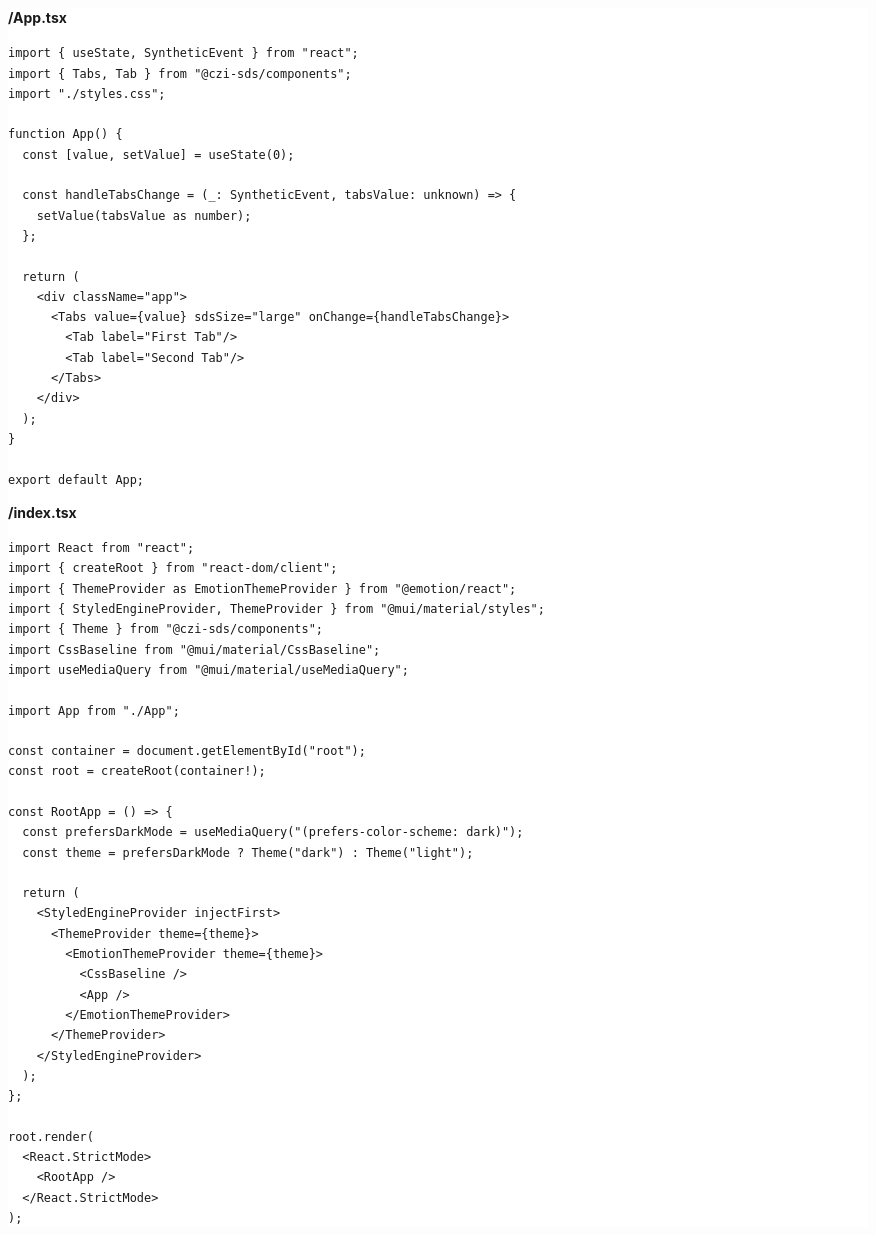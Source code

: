 **/App.tsx**

```tsx
import { useState, SyntheticEvent } from "react";
import { Tabs, Tab } from "@czi-sds/components";
import "./styles.css";

function App() {
  const [value, setValue] = useState(0);

  const handleTabsChange = (_: SyntheticEvent, tabsValue: unknown) => {
    setValue(tabsValue as number);
  };
  
  return (
    <div className="app">
      <Tabs value={value} sdsSize="large" onChange={handleTabsChange}>
        <Tab label="First Tab"/>
        <Tab label="Second Tab"/>
      </Tabs>
    </div>
  );
}

export default App;
```

**/index.tsx**

```tsx
import React from "react";
import { createRoot } from "react-dom/client";
import { ThemeProvider as EmotionThemeProvider } from "@emotion/react";
import { StyledEngineProvider, ThemeProvider } from "@mui/material/styles";
import { Theme } from "@czi-sds/components";
import CssBaseline from "@mui/material/CssBaseline";
import useMediaQuery from "@mui/material/useMediaQuery";

import App from "./App";

const container = document.getElementById("root");
const root = createRoot(container!);

const RootApp = () => {
  const prefersDarkMode = useMediaQuery("(prefers-color-scheme: dark)");
  const theme = prefersDarkMode ? Theme("dark") : Theme("light");

  return (
    <StyledEngineProvider injectFirst>
      <ThemeProvider theme={theme}>
        <EmotionThemeProvider theme={theme}>
          <CssBaseline />
          <App />
        </EmotionThemeProvider>
      </ThemeProvider>
    </StyledEngineProvider>
  );
};

root.render(
  <React.StrictMode>
    <RootApp />
  </React.StrictMode>
);

```